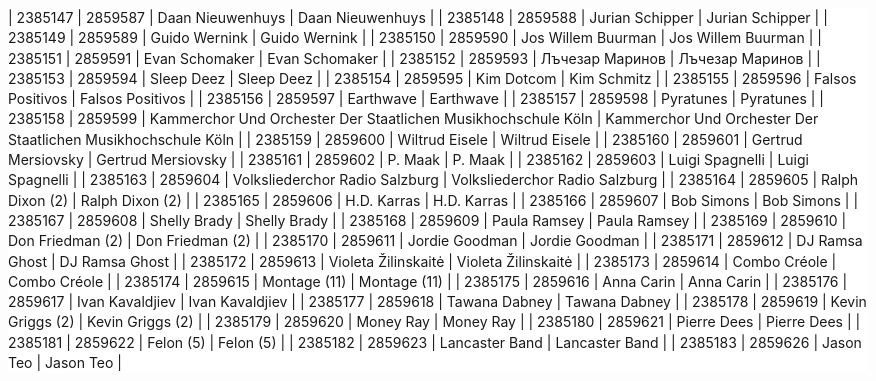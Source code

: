 | 2385147 | 2859587 | Daan Nieuwenhuys | Daan Nieuwenhuys |
| 2385148 | 2859588 | Jurian Schipper | Jurian Schipper |
| 2385149 | 2859589 | Guido Wernink | Guido Wernink |
| 2385150 | 2859590 | Jos Willem Buurman | Jos Willem Buurman |
| 2385151 | 2859591 | Evan Schomaker | Evan Schomaker |
| 2385152 | 2859593 | Лъчезар Маринов | Лъчезар Маринов |
| 2385153 | 2859594 | Sleep Deez | Sleep Deez |
| 2385154 | 2859595 | Kim Dotcom | Kim Schmitz |
| 2385155 | 2859596 | Falsos Positivos | Falsos Positivos |
| 2385156 | 2859597 | Earthwave | Earthwave |
| 2385157 | 2859598 | Pyratunes | Pyratunes |
| 2385158 | 2859599 | Kammerchor Und Orchester Der Staatlichen Musikhochschule Köln | Kammerchor Und Orchester Der Staatlichen Musikhochschule Köln |
| 2385159 | 2859600 | Wiltrud Eisele | Wiltrud Eisele |
| 2385160 | 2859601 | Gertrud Mersiovsky | Gertrud Mersiovsky |
| 2385161 | 2859602 | P. Maak | P. Maak |
| 2385162 | 2859603 | Luigi Spagnelli | Luigi Spagnelli |
| 2385163 | 2859604 | Volksliederchor Radio Salzburg | Volksliederchor Radio Salzburg |
| 2385164 | 2859605 | Ralph Dixon (2) | Ralph Dixon (2) |
| 2385165 | 2859606 | H.D. Karras | H.D. Karras |
| 2385166 | 2859607 | Bob Simons | Bob Simons |
| 2385167 | 2859608 | Shelly Brady | Shelly Brady |
| 2385168 | 2859609 | Paula Ramsey | Paula Ramsey |
| 2385169 | 2859610 | Don Friedman (2) | Don Friedman (2) |
| 2385170 | 2859611 | Jordie Goodman | Jordie Goodman |
| 2385171 | 2859612 | DJ Ramsa Ghost | DJ Ramsa Ghost |
| 2385172 | 2859613 | Violeta Žilinskaitė | Violeta Žilinskaitė |
| 2385173 | 2859614 | Combo Créole | Combo Créole |
| 2385174 | 2859615 | Montage (11) | Montage (11) |
| 2385175 | 2859616 | Anna Carin | Anna Carin |
| 2385176 | 2859617 | Ivan Kavaldjiev | Ivan Kavaldjiev |
| 2385177 | 2859618 | Tawana Dabney | Tawana Dabney |
| 2385178 | 2859619 | Kevin Griggs (2) | Kevin Griggs (2) |
| 2385179 | 2859620 | Money Ray | Money Ray |
| 2385180 | 2859621 | Pierre Dees | Pierre Dees |
| 2385181 | 2859622 | Felon (5) | Felon (5) |
| 2385182 | 2859623 | Lancaster Band | Lancaster Band |
| 2385183 | 2859626 | Jason Teo | Jason Teo |